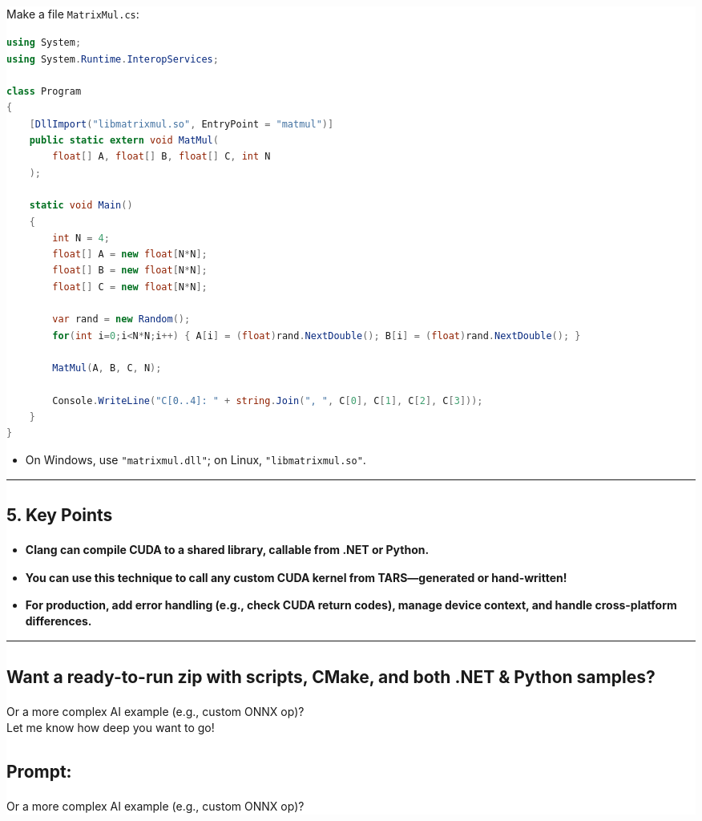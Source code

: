 Make a file `MatrixMul.cs`:

```csharp
using System;
using System.Runtime.InteropServices;

class Program
{
    [DllImport("libmatrixmul.so", EntryPoint = "matmul")]
    public static extern void MatMul(
        float[] A, float[] B, float[] C, int N
    );

    static void Main()
    {
        int N = 4;
        float[] A = new float[N*N];
        float[] B = new float[N*N];
        float[] C = new float[N*N];

        var rand = new Random();
        for(int i=0;i<N*N;i++) { A[i] = (float)rand.NextDouble(); B[i] = (float)rand.NextDouble(); }

        MatMul(A, B, C, N);

        Console.WriteLine("C[0..4]: " + string.Join(", ", C[0], C[1], C[2], C[3]));
    }
}
```

*   On Windows, use `"matrixmul.dll"`; on Linux, `"libmatrixmul.so"`.
    

* * *

**5\. Key Points**
------------------

*   **Clang can compile CUDA to a shared library, callable from .NET or Python.**
    
*   **You can use this technique to call any custom CUDA kernel from TARS—generated or hand-written!**
    
*   **For production, add error handling (e.g., check CUDA return codes), manage device context, and handle cross-platform differences.**
    

* * *

Want a ready-to-run zip with scripts, CMake, and both .NET & Python samples?
----------------------------------------------------------------------------

Or a more complex AI example (e.g., custom ONNX op)?  
Let me know how deep you want to go!

## Prompt:
Or a more complex AI example (e.g., custom ONNX op)?
